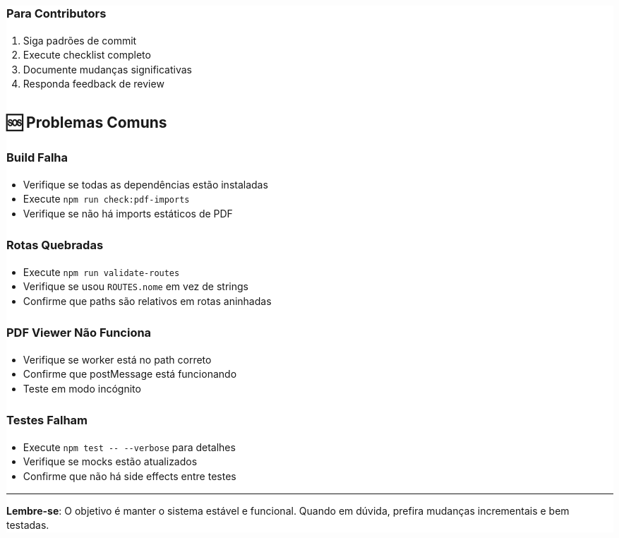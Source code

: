 ### Para Contributors
1. Siga padrões de commit
2. Execute checklist completo
3. Documente mudanças significativas
4. Responda feedback de review

## 🆘 Problemas Comuns

### Build Falha
- Verifique se todas as dependências estão instaladas
- Execute `npm run check:pdf-imports`
- Verifique se não há imports estáticos de PDF

### Rotas Quebradas
- Execute `npm run validate-routes`
- Verifique se usou `ROUTES.nome` em vez de strings
- Confirme que paths são relativos em rotas aninhadas

### PDF Viewer Não Funciona
- Verifique se worker está no path correto
- Confirme que postMessage está funcionando
- Teste em modo incógnito

### Testes Falham
- Execute `npm test -- --verbose` para detalhes
- Verifique se mocks estão atualizados
- Confirme que não há side effects entre testes

---

**Lembre-se**: O objetivo é manter o sistema estável e funcional. Quando em dúvida, prefira mudanças incrementais e bem testadas.

